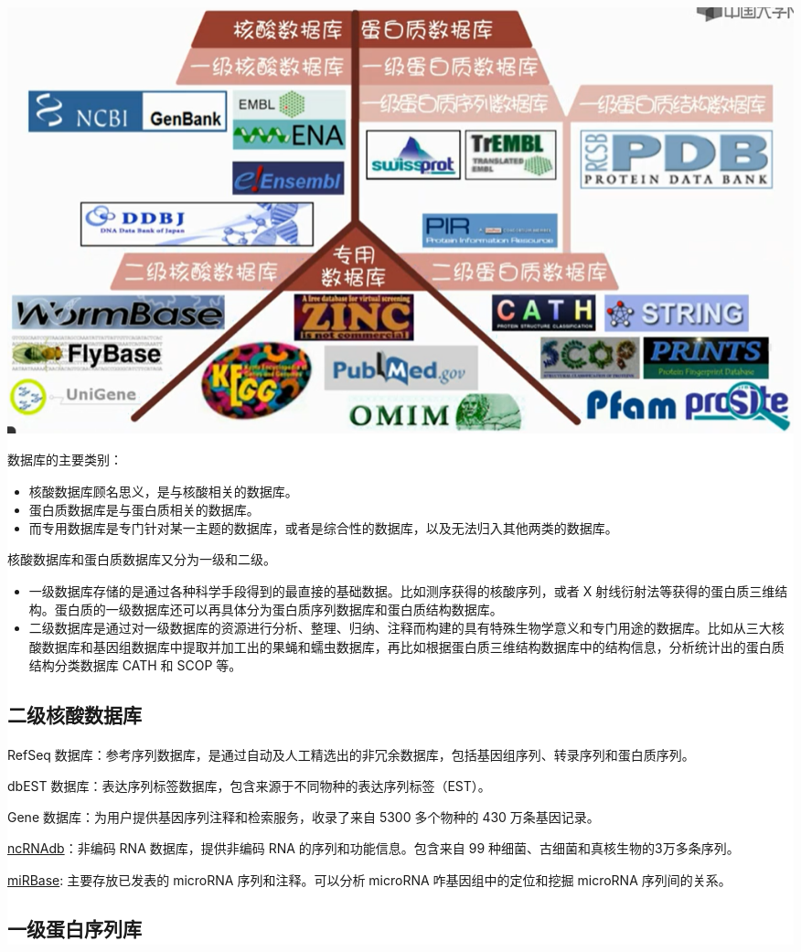 ![categogy](images/2020-04-03-15-37-09.png)

数据库的主要类别：

- 核酸数据库顾名思义，是与核酸相关的数据库。
- 蛋白质数据库是与蛋白质相关的数据库。
- 而专用数据库是专门针对某一主题的数据库，或者是综合性的数据库，以及无法归入其他两类的数据库。

核酸数据库和蛋白质数据库又分为一级和二级。

- 一级数据库存储的是通过各种科学手段得到的最直接的基础数据。比如测序获得的核酸序列，或者 X 射线衍射法等获得的蛋白质三维结构。蛋白质的一级数据库还可以再具体分为蛋白质序列数据库和蛋白质结构数据库。
- 二级数据库是通过对一级数据库的资源进行分析、整理、归纳、注释而构建的具有特殊生物学意义和专门用途的数据库。比如从三大核酸数据库和基因组数据库中提取并加工出的果蝇和蠕虫数据库，再比如根据蛋白质三维结构数据库中的结构信息，分析统计出的蛋白质结构分类数据库 CATH 和 SCOP 等。

## 二级核酸数据库

RefSeq 数据库：参考序列数据库，是通过自动及人工精选出的非冗余数据库，包括基因组序列、转录序列和蛋白质序列。

dbEST 数据库：表达序列标签数据库，包含来源于不同物种的表达序列标签（EST）。

Gene 数据库：为用户提供基因序列注释和检索服务，收录了来自 5300 多个物种的 430 万条基因记录。

[ncRNAdb](http://biobases.ibch.poznan.pl/ncRNA/)：非编码 RNA 数据库，提供非编码 RNA 的序列和功能信息。包含来自 99 种细菌、古细菌和真核生物的3万多条序列。

[miRBase](http://www.mirbase.org/): 主要存放已发表的 microRNA 序列和注释。可以分析 microRNA 咋基因组中的定位和挖掘 microRNA 序列间的关系。

## 一级蛋白序列库
